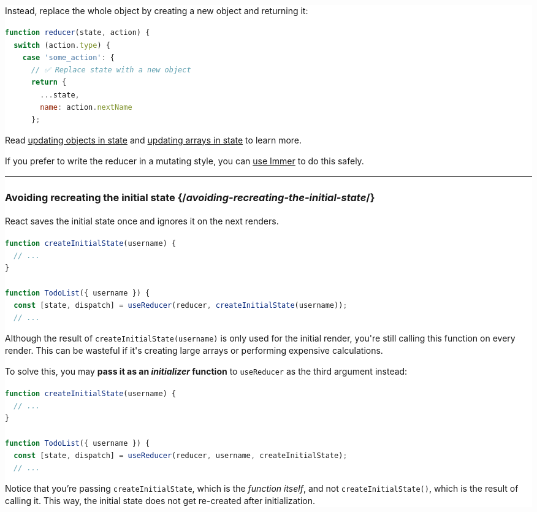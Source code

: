 Instead, replace the whole object by creating a new object and returning it:

```js {4-8}
function reducer(state, action) {
  switch (action.type) {
    case 'some_action': {
      // ✅ Replace state with a new object
      return {
        ...state,
        name: action.nextName
      };
```

Read [updating objects in state](/learn/updating-objects-in-state) and [updating arrays in state](/learn/updating-arrays-in-state) to learn more.

If you prefer to write the reducer in a mutating style, you can [use Immer](/learn/extracting-state-logic-into-a-reducer#writing-concise-reducers-with-immer) to do this safely.

---

### Avoiding recreating the initial state {/*avoiding-recreating-the-initial-state*/}

React saves the initial state once and ignores it on the next renders.

```js
function createInitialState(username) {
  // ...
}

function TodoList({ username }) {
  const [state, dispatch] = useReducer(reducer, createInitialState(username));
  // ...
```

Although the result of `createInitialState(username)` is only used for the initial render, you're still calling this function on every render. This can be wasteful if it's creating large arrays or performing expensive calculations.

To solve this, you may **pass it as an _initializer_ function** to `useReducer` as the third argument instead:

```js {6}
function createInitialState(username) {
  // ...
}

function TodoList({ username }) {
  const [state, dispatch] = useReducer(reducer, username, createInitialState);
  // ...
```

Notice that you’re passing `createInitialState`, which is the *function itself*, and not `createInitialState()`, which is the result of calling it. This way, the initial state does not get re-created after initialization.
